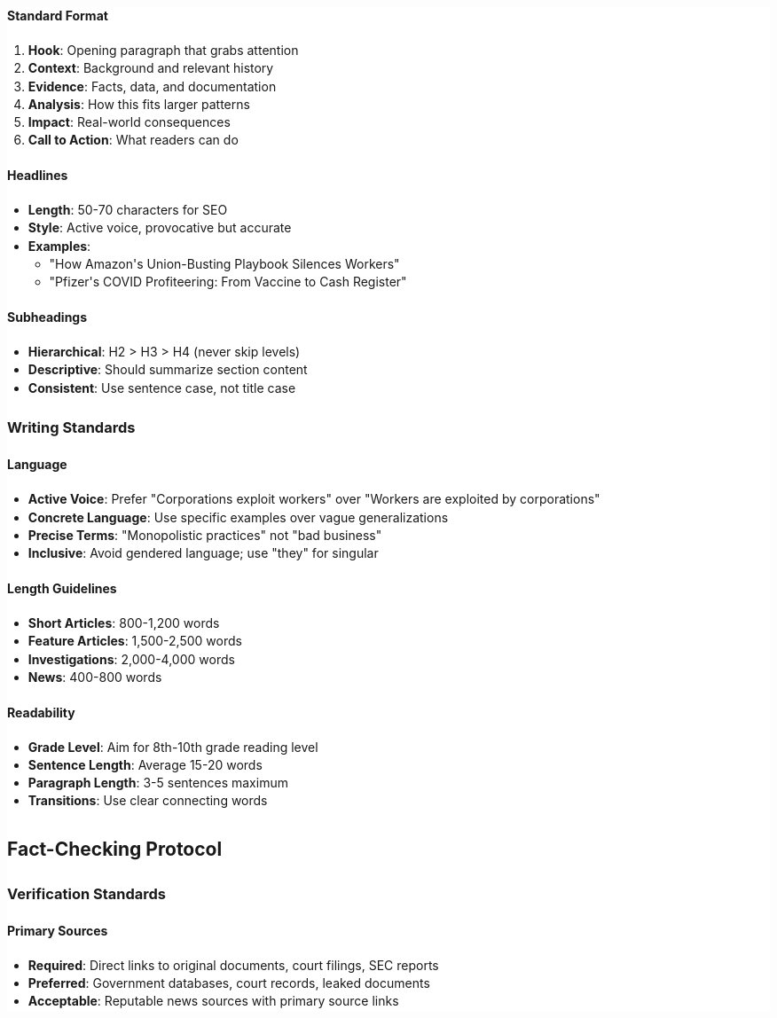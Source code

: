 #### Standard Format
1. **Hook**: Opening paragraph that grabs attention
2. **Context**: Background and relevant history
3. **Evidence**: Facts, data, and documentation
4. **Analysis**: How this fits larger patterns
5. **Impact**: Real-world consequences
6. **Call to Action**: What readers can do

#### Headlines
- **Length**: 50-70 characters for SEO
- **Style**: Active voice, provocative but accurate
- **Examples**:
  - "How Amazon's Union-Busting Playbook Silences Workers"
  - "Pfizer's COVID Profiteering: From Vaccine to Cash Register"

#### Subheadings
- **Hierarchical**: H2 > H3 > H4 (never skip levels)
- **Descriptive**: Should summarize section content
- **Consistent**: Use sentence case, not title case

### Writing Standards

#### Language
- **Active Voice**: Prefer "Corporations exploit workers" over "Workers are exploited by corporations"
- **Concrete Language**: Use specific examples over vague generalizations
- **Precise Terms**: "Monopolistic practices" not "bad business"
- **Inclusive**: Avoid gendered language; use "they" for singular

#### Length Guidelines
- **Short Articles**: 800-1,200 words
- **Feature Articles**: 1,500-2,500 words
- **Investigations**: 2,000-4,000 words
- **News**: 400-800 words

#### Readability
- **Grade Level**: Aim for 8th-10th grade reading level
- **Sentence Length**: Average 15-20 words
- **Paragraph Length**: 3-5 sentences maximum
- **Transitions**: Use clear connecting words

## Fact-Checking Protocol

### Verification Standards

#### Primary Sources
- **Required**: Direct links to original documents, court filings, SEC reports
- **Preferred**: Government databases, court records, leaked documents
- **Acceptable**: Reputable news sources with primary source links
